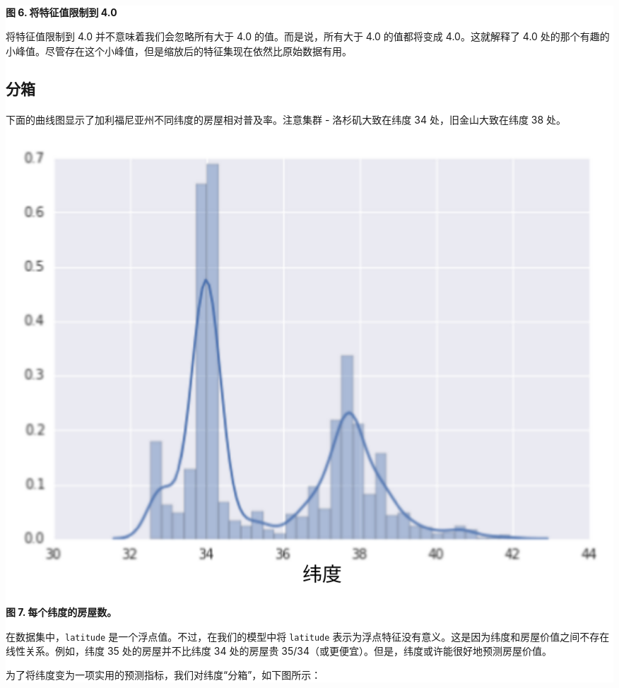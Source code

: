 **图 6. 将特征值限制到 4.0**

将特征值限制到 4.0 并不意味着我们会忽略所有大于 4.0 的值。而是说，所有大于 4.0 的值都将变成 4.0。这就解释了 4.0 处的那个有趣的小峰值。尽管存在这个小峰值，但是缩放后的特征集现在依然比原始数据有用。



## 分箱



下面的曲线图显示了加利福尼亚州不同纬度的房屋相对普及率。注意集群 - 洛杉矶大致在纬度 34 处，旧金山大致在纬度 38 处。

![](.\img\ScalingBinningPart1.svg)

**图 7. 每个纬度的房屋数。**

在数据集中，`latitude` 是一个浮点值。不过，在我们的模型中将 `latitude` 表示为浮点特征没有意义。这是因为纬度和房屋价值之间不存在线性关系。例如，纬度 35 处的房屋并不比纬度 34 处的房屋贵 35/34（或更便宜）。但是，纬度或许能很好地预测房屋价值。

为了将纬度变为一项实用的预测指标，我们对纬度“分箱”，如下图所示：
